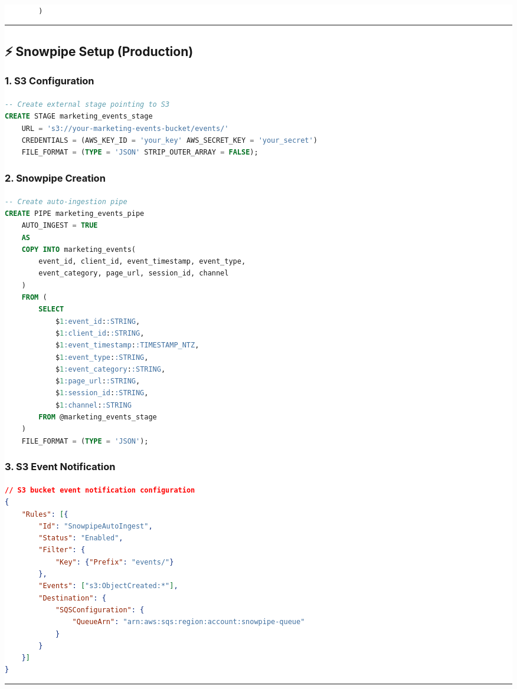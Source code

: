 ```python
        )
```

---

## ⚡ Snowpipe Setup (Production)

### 1. S3 Configuration
```sql
-- Create external stage pointing to S3
CREATE STAGE marketing_events_stage
    URL = 's3://your-marketing-events-bucket/events/'
    CREDENTIALS = (AWS_KEY_ID = 'your_key' AWS_SECRET_KEY = 'your_secret')
    FILE_FORMAT = (TYPE = 'JSON' STRIP_OUTER_ARRAY = FALSE);
```

### 2. Snowpipe Creation
```sql
-- Create auto-ingestion pipe
CREATE PIPE marketing_events_pipe 
    AUTO_INGEST = TRUE
    AS 
    COPY INTO marketing_events(
        event_id, client_id, event_timestamp, event_type, 
        event_category, page_url, session_id, channel
    )
    FROM (
        SELECT 
            $1:event_id::STRING,
            $1:client_id::STRING,
            $1:event_timestamp::TIMESTAMP_NTZ,
            $1:event_type::STRING,
            $1:event_category::STRING,
            $1:page_url::STRING,
            $1:session_id::STRING,
            $1:channel::STRING
        FROM @marketing_events_stage
    )
    FILE_FORMAT = (TYPE = 'JSON');
```

### 3. S3 Event Notification
```json
// S3 bucket event notification configuration
{
    "Rules": [{
        "Id": "SnowpipeAutoIngest",
        "Status": "Enabled",
        "Filter": {
            "Key": {"Prefix": "events/"}
        },
        "Events": ["s3:ObjectCreated:*"],
        "Destination": {
            "SQSConfiguration": {
                "QueueArn": "arn:aws:sqs:region:account:snowpipe-queue"
            }
        }
    }]
}
```

---
